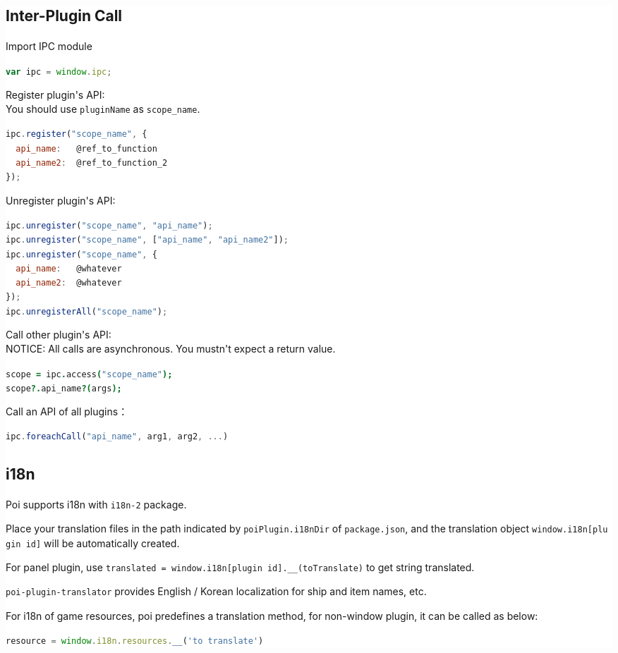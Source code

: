 ## Inter-Plugin Call

Import IPC module
```javascript
var ipc = window.ipc;
```

Register plugin's API:  
You should use `pluginName` as `scope_name`.
```javascript
ipc.register("scope_name", {
  api_name:   @ref_to_function
  api_name2:  @ref_to_function_2
});
```

Unregister plugin's API:
```javascript
ipc.unregister("scope_name", "api_name");
ipc.unregister("scope_name", ["api_name", "api_name2"]);
ipc.unregister("scope_name", {
  api_name:   @whatever
  api_name2:  @whatever
});
ipc.unregisterAll("scope_name");
```

Call other plugin's API:  
NOTICE: All calls are asynchronous. You mustn't expect a return value.
```coffeescript
scope = ipc.access("scope_name");
scope?.api_name?(args);
```

Call an API of all plugins：
```javascript
ipc.foreachCall("api_name", arg1, arg2, ...)
```

## i18n

Poi supports i18n with `i18n-2` package.

Place your translation files in the path indicated by `poiPlugin.i18nDir` of `package.json`, and the translation object `window.i18n[plugin id]` will be automatically created.

For panel plugin, use `translated = window.i18n[plugin id].__(toTranslate)` to get string translated.

`poi-plugin-translator` provides English / Korean localization for ship and item names, etc.

For i18n of game resources, poi predefines a translation method, for non-window plugin, it can be called as below:

```javascript
resource = window.i18n.resources.__('to translate')
```
